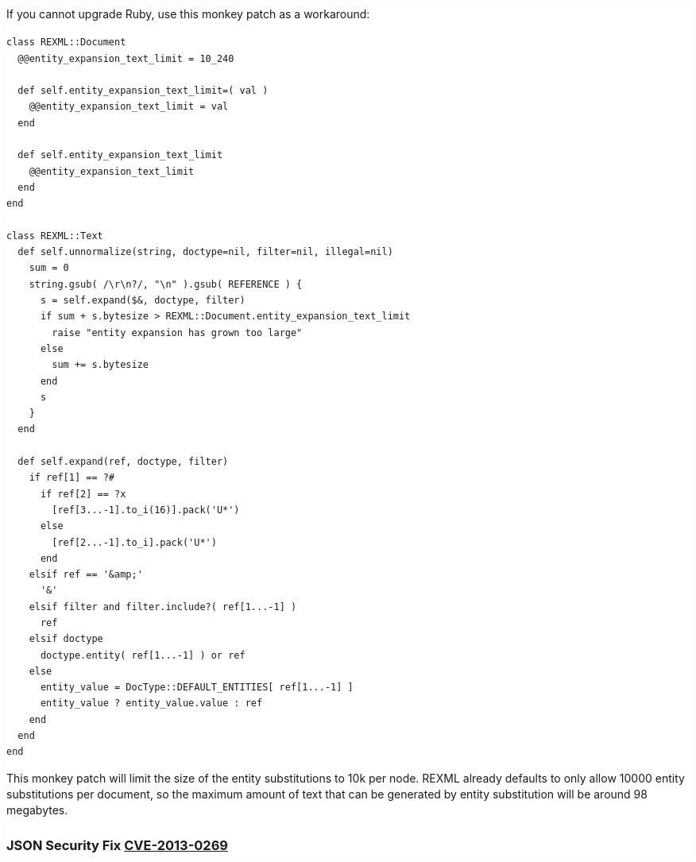 If you cannot upgrade Ruby, use this monkey patch as a workaround:


    class REXML::Document
      @@entity_expansion_text_limit = 10_240
    
      def self.entity_expansion_text_limit=( val )
        @@entity_expansion_text_limit = val
      end
    
      def self.entity_expansion_text_limit
        @@entity_expansion_text_limit
      end
    end
    
    class REXML::Text
      def self.unnormalize(string, doctype=nil, filter=nil, illegal=nil)
        sum = 0
        string.gsub( /\r\n?/, "\n" ).gsub( REFERENCE ) {
          s = self.expand($&, doctype, filter)
          if sum + s.bytesize > REXML::Document.entity_expansion_text_limit
            raise "entity expansion has grown too large"
          else
            sum += s.bytesize
          end
          s
        }
      end
    
      def self.expand(ref, doctype, filter)
        if ref[1] == ?#
          if ref[2] == ?x
            [ref[3...-1].to_i(16)].pack('U*')
          else
            [ref[2...-1].to_i].pack('U*')
          end
        elsif ref == '&amp;'
          '&'
        elsif filter and filter.include?( ref[1...-1] )
          ref
        elsif doctype
          doctype.entity( ref[1...-1] ) or ref
        else
          entity_value = DocType::DEFAULT_ENTITIES[ ref[1...-1] ]
          entity_value ? entity_value.value : ref
        end
      end
    end

This monkey patch will limit the size of the entity substitutions to 10k per node.  REXML already defaults to only allow 10000 entity substitutions per document, so the maximum amount of text that can be generated by entity substitution will be around 98 megabytes.


### JSON Security Fix <a href="https://cve.mitre.org/cgi-bin/cvename.cgi?name=CVE-2013-0269">CVE-2013-0269</a>
